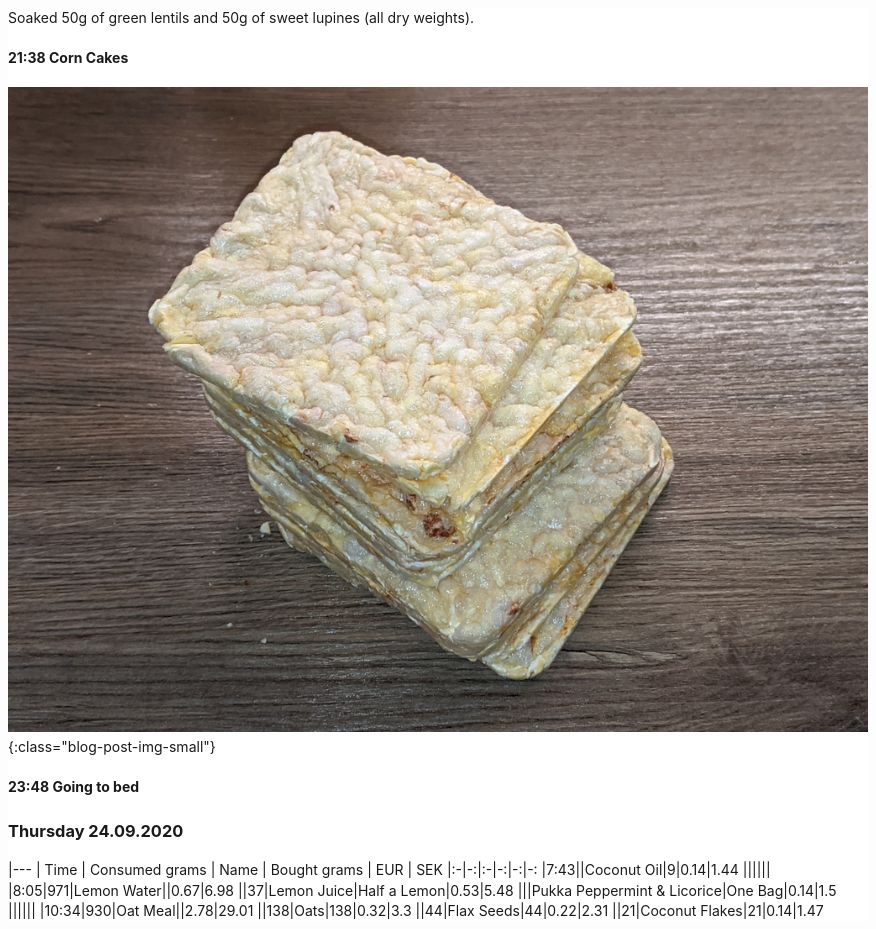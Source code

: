 Soaked 50g of green lentils and 50g of sweet lupines (all dry weights).

#### 21:38 Corn Cakes

![Corn Cakes](/assets/img/blog/diet-review/wednesday-snack.jpg){:class="blog-post-img-small"}

#### 23:48 Going to bed

### Thursday 24.09.2020

|---
| Time | Consumed grams | Name | Bought grams | EUR | SEK
|:-|-:|:-|-:|-:|-:
|7:43||Coconut Oil|9|0.14|1.44
||||||
|8:05|971|Lemon Water||0.67|6.98
||37|Lemon Juice|Half a Lemon|0.53|5.48
|||Pukka Peppermint & Licorice|One Bag|0.14|1.5
||||||
|10:34|930|Oat Meal||2.78|29.01
||138|Oats|138|0.32|3.3
||44|Flax Seeds|44|0.22|2.31
||21|Coconut Flakes|21|0.14|1.47